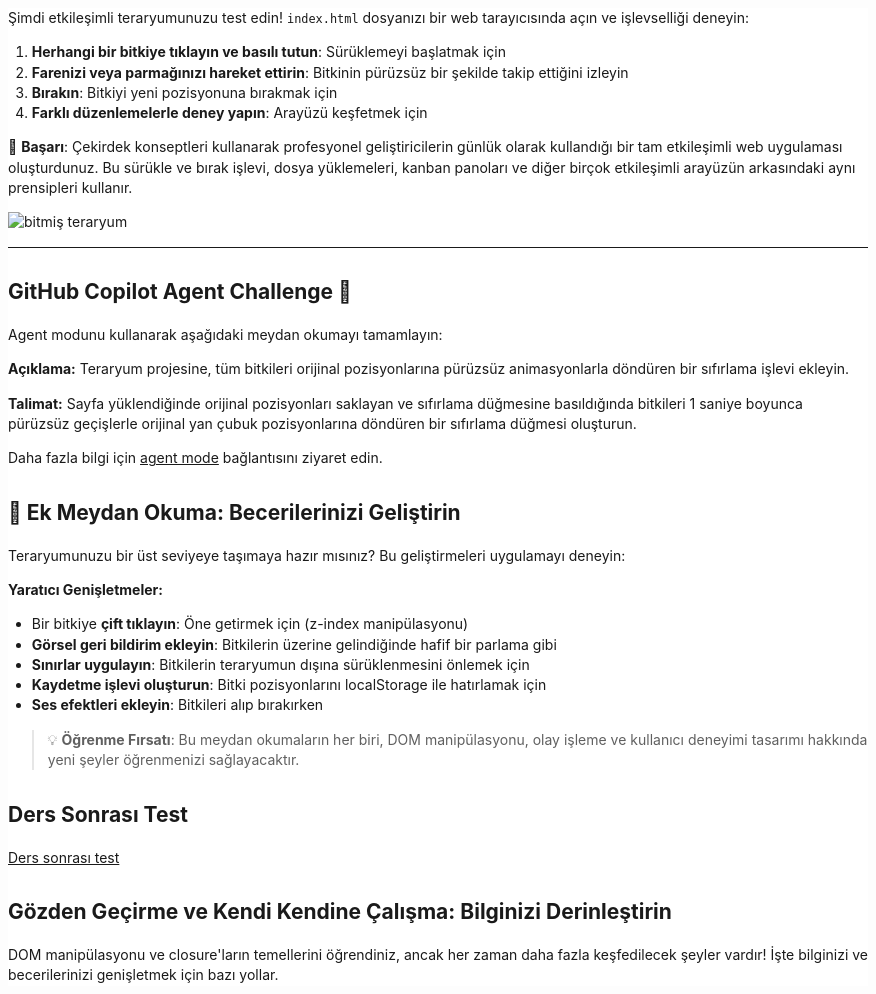 Şimdi etkileşimli teraryumunuzu test edin! `index.html` dosyanızı bir web tarayıcısında açın ve işlevselliği deneyin:

1. **Herhangi bir bitkiye tıklayın ve basılı tutun**: Sürüklemeyi başlatmak için
2. **Farenizi veya parmağınızı hareket ettirin**: Bitkinin pürüzsüz bir şekilde takip ettiğini izleyin
3. **Bırakın**: Bitkiyi yeni pozisyonuna bırakmak için
4. **Farklı düzenlemelerle deney yapın**: Arayüzü keşfetmek için

🥇 **Başarı**: Çekirdek konseptleri kullanarak profesyonel geliştiricilerin günlük olarak kullandığı bir tam etkileşimli web uygulaması oluşturdunuz. Bu sürükle ve bırak işlevi, dosya yüklemeleri, kanban panoları ve diğer birçok etkileşimli arayüzün arkasındaki aynı prensipleri kullanır.

![bitmiş teraryum](../../../../translated_images/terrarium-final.0920f16e87c13a84cd2b553a5af9a3ad1cffbd41fbf8ce715d9e9c43809a5e2c.tr.png)

---

## GitHub Copilot Agent Challenge 🚀

Agent modunu kullanarak aşağıdaki meydan okumayı tamamlayın:

**Açıklama:** Teraryum projesine, tüm bitkileri orijinal pozisyonlarına pürüzsüz animasyonlarla döndüren bir sıfırlama işlevi ekleyin.

**Talimat:** Sayfa yüklendiğinde orijinal pozisyonları saklayan ve sıfırlama düğmesine basıldığında bitkileri 1 saniye boyunca pürüzsüz geçişlerle orijinal yan çubuk pozisyonlarına döndüren bir sıfırlama düğmesi oluşturun.

Daha fazla bilgi için [agent mode](https://code.visualstudio.com/blogs/2025/02/24/introducing-copilot-agent-mode) bağlantısını ziyaret edin.

## 🚀 Ek Meydan Okuma: Becerilerinizi Geliştirin

Teraryumunuzu bir üst seviyeye taşımaya hazır mısınız? Bu geliştirmeleri uygulamayı deneyin:

**Yaratıcı Genişletmeler:**
- Bir bitkiye **çift tıklayın**: Öne getirmek için (z-index manipülasyonu)
- **Görsel geri bildirim ekleyin**: Bitkilerin üzerine gelindiğinde hafif bir parlama gibi
- **Sınırlar uygulayın**: Bitkilerin teraryumun dışına sürüklenmesini önlemek için
- **Kaydetme işlevi oluşturun**: Bitki pozisyonlarını localStorage ile hatırlamak için
- **Ses efektleri ekleyin**: Bitkileri alıp bırakırken

> 💡 **Öğrenme Fırsatı**: Bu meydan okumaların her biri, DOM manipülasyonu, olay işleme ve kullanıcı deneyimi tasarımı hakkında yeni şeyler öğrenmenizi sağlayacaktır.

## Ders Sonrası Test

[Ders sonrası test](https://ff-quizzes.netlify.app/web/quiz/20)

## Gözden Geçirme ve Kendi Kendine Çalışma: Bilginizi Derinleştirin

DOM manipülasyonu ve closure'ların temellerini öğrendiniz, ancak her zaman daha fazla keşfedilecek şeyler vardır! İşte bilginizi ve becerilerinizi genişletmek için bazı yollar.
